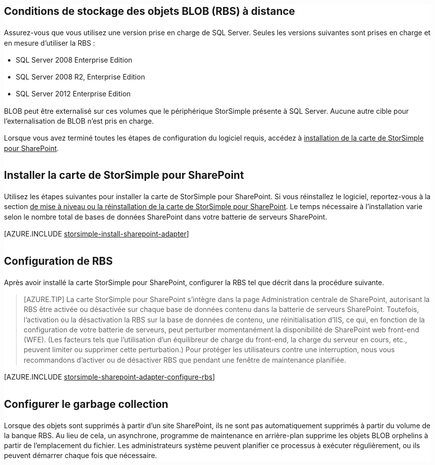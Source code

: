 ## <a name="remote-blob-storage-rbs-prerequisites"></a>Conditions de stockage des objets BLOB (RBS) à distance

Assurez-vous que vous utilisez une version prise en charge de SQL Server. Seules les versions suivantes sont prises en charge et en mesure d’utiliser la RBS :

- SQL Server 2008 Enterprise Edition

- SQL Server 2008 R2, Enterprise Edition

- SQL Server 2012 Enterprise Edition

BLOB peut être externalisé sur ces volumes que le périphérique StorSimple présente à SQL Server. Aucune autre cible pour l’externalisation de BLOB n’est pris en charge.

Lorsque vous avez terminé toutes les étapes de configuration du logiciel requis, accédez à [installation de la carte de StorSimple pour SharePoint](#install-the-storsimple-adapter-for-sharepoint).

## <a name="install-the-storsimple-adapter-for-sharepoint"></a>Installer la carte de StorSimple pour SharePoint

Utilisez les étapes suivantes pour installer la carte de StorSimple pour SharePoint. Si vous réinstallez le logiciel, reportez-vous à la section [de mise à niveau ou la réinstallation de la carte de StorSimple pour SharePoint](#upgrade-or-reinstall-the-storsimple-adapter-for-sharepoint). Le temps nécessaire à l’installation varie selon le nombre total de bases de données SharePoint dans votre batterie de serveurs SharePoint.

[AZURE.INCLUDE [storsimple-install-sharepoint-adapter](../../includes/storsimple-install-sharepoint-adapter.md)]


## <a name="configure-rbs"></a>Configuration de RBS

Après avoir installé la carte StorSimple pour SharePoint, configurer la RBS tel que décrit dans la procédure suivante.

>[AZURE.TIP] La carte StorSimple pour SharePoint s’intègre dans la page Administration centrale de SharePoint, autorisant la RBS être activée ou désactivée sur chaque base de données contenu dans la batterie de serveurs SharePoint. Toutefois, l’activation ou la désactivation la RBS sur la base de données de contenu, une réinitialisation d’IIS, ce qui, en fonction de la configuration de votre batterie de serveurs, peut perturber momentanément la disponibilité de SharePoint web front-end (WFE). (Les facteurs tels que l’utilisation d’un équilibreur de charge du front-end, la charge du serveur en cours, etc., peuvent limiter ou supprimer cette perturbation.) Pour protéger les utilisateurs contre une interruption, nous vous recommandons d’activer ou de désactiver RBS que pendant une fenêtre de maintenance planifiée.

[AZURE.INCLUDE [storsimple-sharepoint-adapter-configure-rbs](../../includes/storsimple-sharepoint-adapter-configure-rbs.md)]
 

## <a name="configure-garbage-collection"></a>Configurer le garbage collection

Lorsque des objets sont supprimés à partir d’un site SharePoint, ils ne sont pas automatiquement supprimés à partir du volume de la banque RBS. Au lieu de cela, un asynchrone, programme de maintenance en arrière-plan supprime les objets BLOB orphelins à partir de l’emplacement du fichier. Les administrateurs système peuvent planifier ce processus à exécuter régulièrement, ou ils peuvent démarrer chaque fois que nécessaire.


[1]: https://www.microsoft.com/download/details.aspx?id=44073
[2]: https://technet.microsoft.com/library/ff628583(v=office.15).aspx
[3]: https://technet.microsoft.com/library/ff628583(v=office.14).aspx
[4]: https://technet.microsoft.com/library/ff628569(v=office.14).aspx
[5]: https://technet.microsoft.com/library/ff628583(v=office.15).aspx
[8]: https://technet.microsoft.com/en-us/library/ff943565.aspx